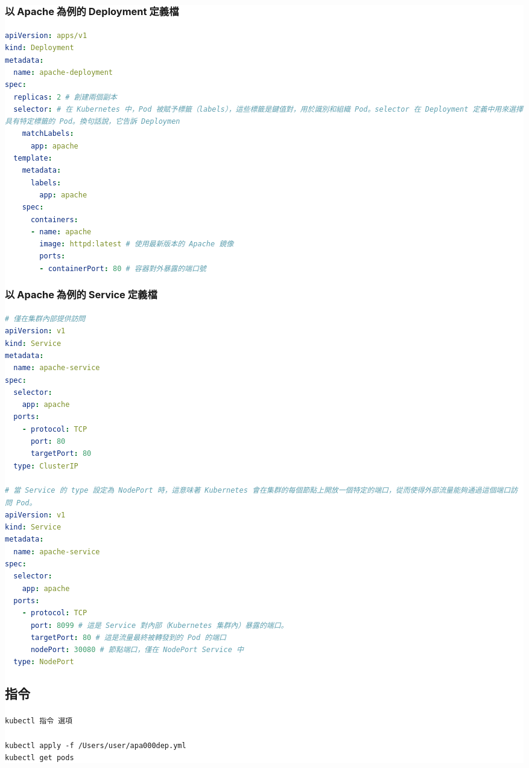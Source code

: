 ### 以 Apache 為例的 Deployment 定義檔
```yaml
apiVersion: apps/v1
kind: Deployment
metadata:
  name: apache-deployment
spec:
  replicas: 2 # 創建兩個副本
  selector: # 在 Kubernetes 中，Pod 被賦予標籤（labels），這些標籤是鍵值對，用於識別和組織 Pod。selector 在 Deployment 定義中用來選擇具有特定標籤的 Pod。換句話說，它告訴 Deploymen
    matchLabels:
      app: apache
  template:
    metadata:
      labels:
        app: apache
    spec:
      containers:
      - name: apache
        image: httpd:latest # 使用最新版本的 Apache 鏡像
        ports:
        - containerPort: 80 # 容器對外暴露的端口號

```

### 以 Apache 為例的 Service 定義檔
```yaml
# 僅在集群內部提供訪問
apiVersion: v1
kind: Service
metadata:
  name: apache-service
spec:
  selector:
    app: apache
  ports:
    - protocol: TCP
      port: 80
      targetPort: 80
  type: ClusterIP

# 當 Service 的 type 設定為 NodePort 時，這意味著 Kubernetes 會在集群的每個節點上開放一個特定的端口，從而使得外部流量能夠通過這個端口訪問 Pod。
apiVersion: v1
kind: Service
metadata:
  name: apache-service
spec:
  selector:
    app: apache
  ports:
    - protocol: TCP
      port: 8099 # 這是 Service 對內部（Kubernetes 集群內）暴露的端口。
      targetPort: 80 # 這是流量最終被轉發到的 Pod 的端口
      nodePort: 30080 # 節點端口，僅在 NodePort Service 中
  type: NodePort
```
## 指令
```shell
kubectl 指令 選項

kubectl apply -f /Users/user/apa000dep.yml
kubectl get pods
```